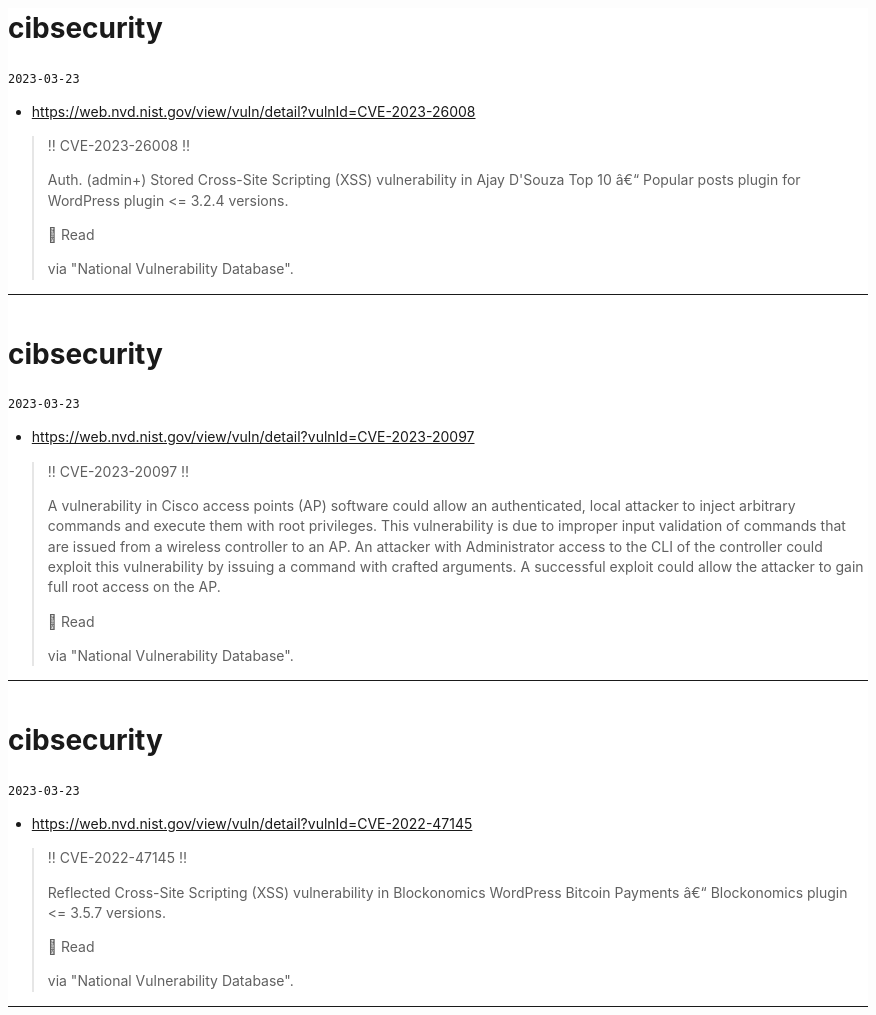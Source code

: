# cibsecurity
`2023-03-23`

* https://web.nvd.nist.gov/view/vuln/detail?vulnId=CVE-2023-26008

<blockquote>
‼ CVE-2023-26008 ‼

Auth. (admin+) Stored Cross-Site Scripting (XSS) vulnerability in Ajay D'Souza Top 10 â€“ Popular posts plugin for WordPress plugin &lt;&#61; 3.2.4 versions.

📖 Read

via &quot;National Vulnerability Database&quot;.
</blockquote>

---

# cibsecurity
`2023-03-23`

* https://web.nvd.nist.gov/view/vuln/detail?vulnId=CVE-2023-20097

<blockquote>
‼ CVE-2023-20097 ‼

A vulnerability in Cisco access points (AP) software could allow an authenticated, local attacker to inject arbitrary commands and execute them with root privileges. This vulnerability is due to improper input validation of commands that are issued from a wireless controller to an AP. An attacker with Administrator access to the CLI of the controller could exploit this vulnerability by issuing a command with crafted arguments. A successful exploit could allow the attacker to gain full root access on the AP.

📖 Read

via &quot;National Vulnerability Database&quot;.
</blockquote>

---

# cibsecurity
`2023-03-23`

* https://web.nvd.nist.gov/view/vuln/detail?vulnId=CVE-2022-47145

<blockquote>
‼ CVE-2022-47145 ‼

Reflected Cross-Site Scripting (XSS) vulnerability in Blockonomics WordPress Bitcoin Payments â€“ Blockonomics plugin &lt;&#61; 3.5.7 versions.

📖 Read

via &quot;National Vulnerability Database&quot;.
</blockquote>

---